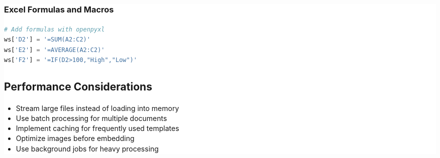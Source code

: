 ### Excel Formulas and Macros
```python
# Add formulas with openpyxl
ws['D2'] = '=SUM(A2:C2)'
ws['E2'] = '=AVERAGE(A2:C2)'
ws['F2'] = '=IF(D2>100,"High","Low")'
```

## Performance Considerations
- Stream large files instead of loading into memory
- Use batch processing for multiple documents
- Implement caching for frequently used templates
- Optimize images before embedding
- Use background jobs for heavy processing